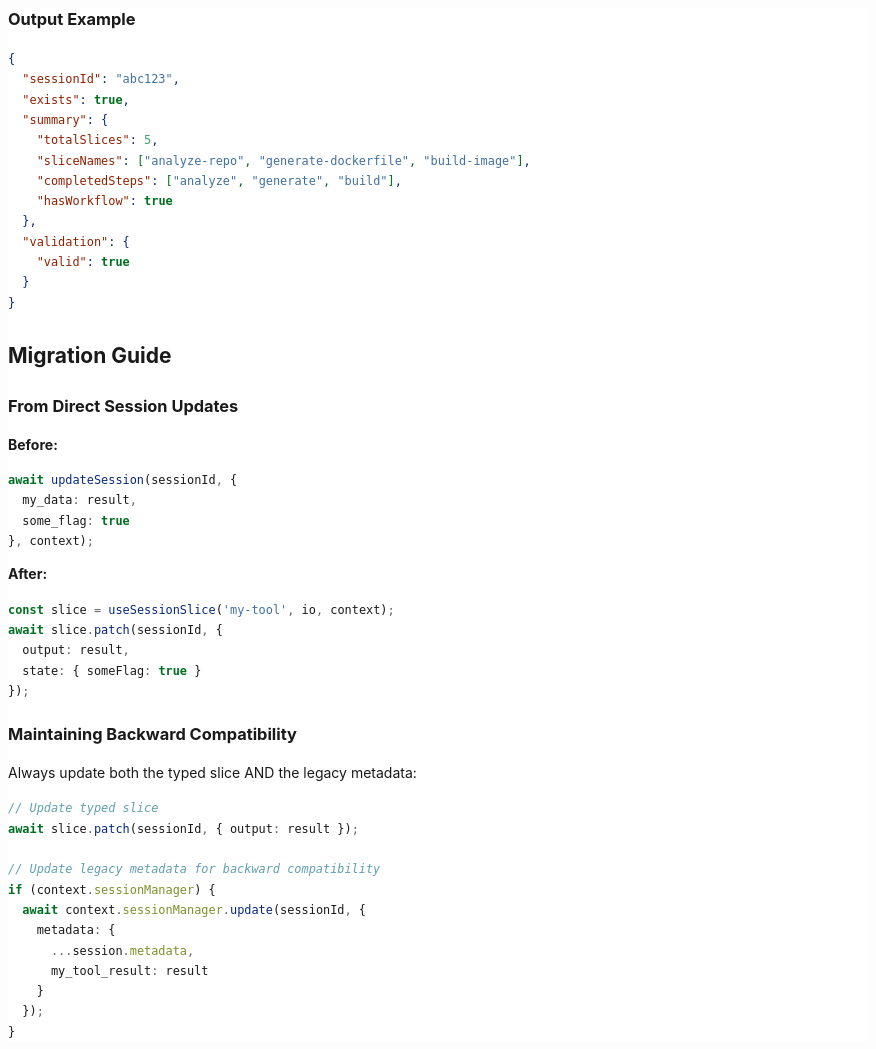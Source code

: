 ### Output Example

```json
{
  "sessionId": "abc123",
  "exists": true,
  "summary": {
    "totalSlices": 5,
    "sliceNames": ["analyze-repo", "generate-dockerfile", "build-image"],
    "completedSteps": ["analyze", "generate", "build"],
    "hasWorkflow": true
  },
  "validation": {
    "valid": true
  }
}
```

## Migration Guide

### From Direct Session Updates

**Before:**
```typescript
await updateSession(sessionId, {
  my_data: result,
  some_flag: true
}, context);
```

**After:**
```typescript
const slice = useSessionSlice('my-tool', io, context);
await slice.patch(sessionId, {
  output: result,
  state: { someFlag: true }
});
```

### Maintaining Backward Compatibility

Always update both the typed slice AND the legacy metadata:

```typescript
// Update typed slice
await slice.patch(sessionId, { output: result });

// Update legacy metadata for backward compatibility
if (context.sessionManager) {
  await context.sessionManager.update(sessionId, {
    metadata: {
      ...session.metadata,
      my_tool_result: result
    }
  });
}
```
